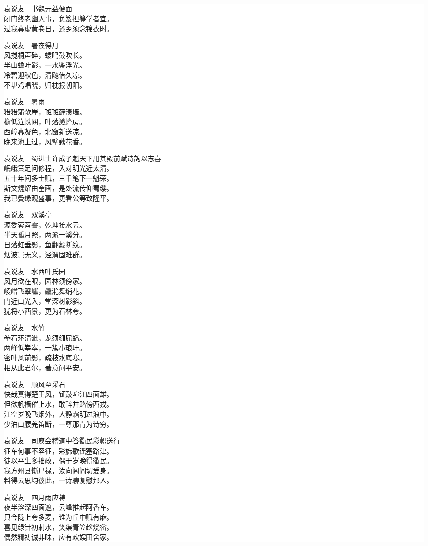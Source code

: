 袁说友　书魏元益便面  
闭门终老幽人事，负笈担簦学者宜。  
过我幕虚黄卷日，还乡须念锦衣时。  

袁说友　暑夜得月  
风搅桐声碎，蝼鸣鼓吹长。  
半山蟾吐影，一水鉴浮光。  
冷碧迎秋色，清飚借久凉。  
不堪鸡唱晓，归枕报朝阳。  

袁说友　暑雨  
猎猎蒲欹岸，斑斑藓渍墙。  
檐低泣蛛网，叶落溅蜂房。  
西嶂暮凝色，北窗新送凉。  
晚来池上过，风擘藕花香。  

袁说友　蜀进士许成子魁天下用其殿前赋诗韵以志喜  
岷峨策足问修程，入对明光近太清。  
五十年间多士赋，三千笔下一魁荣。  
斯文焜燿由奎画，是处流传仰蜀缨。  
我已夤缘观盛事，更看公等致隆平。  

袁说友　双溪亭  
源委萦苕霅，乾坤接水云。  
半天孤月照，两派一溪分。  
日落虹垂影，鱼翻縠断纹。  
烟波岂无义，泾渭固难群。  

袁说友　水西叶氏园  
风月欲在眼，园林须傍家。  
崚嶒飞翠巘，飍滟舞绡花。  
门近山光入，堂深树影斜。  
犹将小西景，更为石林夸。  

袁说友　水竹  
拳石环清泚，龙须细屈蟠。  
两峰低峷崒，一簇小琅玕。  
密叶风前影，疏枝水底寒。  
相从此君尔，著意问平安。  

袁说友　顺风至采石  
快哉真得楚王风，钲鼓喧江四面雄。  
但欲帆樯催上水，敢辞井路傍西戎。  
江空岁晚飞烟外，人静霜明过浪中。  
少泊山腰羌笛断，一尊那肯为诗穷。  

袁说友　司庾会稽道中答衢民彩帜送行  
征车何事不容征，彩旆歌谣塞路津。  
徒以平生多拙政，偶于岁晚得衢民。  
我方州县惭尸禄，汝向闾阎切爱身。  
料得去思均彼此，一诗聊复慰邦人。  

袁说友　四月雨应祷  
夜半溶深四面遮，云峰推起阿香车。  
只今陇上夸多麦，谁为丘中赋有麻。  
喜见绿针初剌水，笑渠青笠趁烧畲。  
偶然精祷诚非昧，应有欢娱田舍家。  
